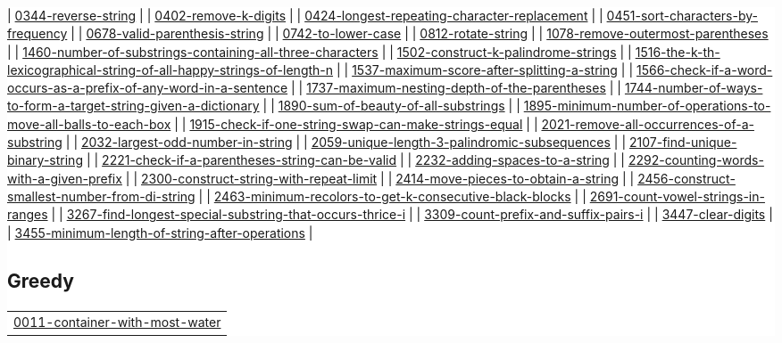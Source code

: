 | [0344-reverse-string](https://github.com/Sidharth70754/Data_Structure_Algorithm/tree/master/0344-reverse-string) |
| [0402-remove-k-digits](https://github.com/Sidharth70754/Data_Structure_Algorithm/tree/master/0402-remove-k-digits) |
| [0424-longest-repeating-character-replacement](https://github.com/Sidharth70754/Data_Structure_Algorithm/tree/master/0424-longest-repeating-character-replacement) |
| [0451-sort-characters-by-frequency](https://github.com/Sidharth70754/Data_Structure_Algorithm/tree/master/0451-sort-characters-by-frequency) |
| [0678-valid-parenthesis-string](https://github.com/Sidharth70754/Data_Structure_Algorithm/tree/master/0678-valid-parenthesis-string) |
| [0742-to-lower-case](https://github.com/Sidharth70754/Data_Structure_Algorithm/tree/master/0742-to-lower-case) |
| [0812-rotate-string](https://github.com/Sidharth70754/Data_Structure_Algorithm/tree/master/0812-rotate-string) |
| [1078-remove-outermost-parentheses](https://github.com/Sidharth70754/Data_Structure_Algorithm/tree/master/1078-remove-outermost-parentheses) |
| [1460-number-of-substrings-containing-all-three-characters](https://github.com/Sidharth70754/Data_Structure_Algorithm/tree/master/1460-number-of-substrings-containing-all-three-characters) |
| [1502-construct-k-palindrome-strings](https://github.com/Sidharth70754/Data_Structure_Algorithm/tree/master/1502-construct-k-palindrome-strings) |
| [1516-the-k-th-lexicographical-string-of-all-happy-strings-of-length-n](https://github.com/Sidharth70754/Data_Structure_Algorithm/tree/master/1516-the-k-th-lexicographical-string-of-all-happy-strings-of-length-n) |
| [1537-maximum-score-after-splitting-a-string](https://github.com/Sidharth70754/Data_Structure_Algorithm/tree/master/1537-maximum-score-after-splitting-a-string) |
| [1566-check-if-a-word-occurs-as-a-prefix-of-any-word-in-a-sentence](https://github.com/Sidharth70754/Data_Structure_Algorithm/tree/master/1566-check-if-a-word-occurs-as-a-prefix-of-any-word-in-a-sentence) |
| [1737-maximum-nesting-depth-of-the-parentheses](https://github.com/Sidharth70754/Data_Structure_Algorithm/tree/master/1737-maximum-nesting-depth-of-the-parentheses) |
| [1744-number-of-ways-to-form-a-target-string-given-a-dictionary](https://github.com/Sidharth70754/Data_Structure_Algorithm/tree/master/1744-number-of-ways-to-form-a-target-string-given-a-dictionary) |
| [1890-sum-of-beauty-of-all-substrings](https://github.com/Sidharth70754/Data_Structure_Algorithm/tree/master/1890-sum-of-beauty-of-all-substrings) |
| [1895-minimum-number-of-operations-to-move-all-balls-to-each-box](https://github.com/Sidharth70754/Data_Structure_Algorithm/tree/master/1895-minimum-number-of-operations-to-move-all-balls-to-each-box) |
| [1915-check-if-one-string-swap-can-make-strings-equal](https://github.com/Sidharth70754/Data_Structure_Algorithm/tree/master/1915-check-if-one-string-swap-can-make-strings-equal) |
| [2021-remove-all-occurrences-of-a-substring](https://github.com/Sidharth70754/Data_Structure_Algorithm/tree/master/2021-remove-all-occurrences-of-a-substring) |
| [2032-largest-odd-number-in-string](https://github.com/Sidharth70754/Data_Structure_Algorithm/tree/master/2032-largest-odd-number-in-string) |
| [2059-unique-length-3-palindromic-subsequences](https://github.com/Sidharth70754/Data_Structure_Algorithm/tree/master/2059-unique-length-3-palindromic-subsequences) |
| [2107-find-unique-binary-string](https://github.com/Sidharth70754/Data_Structure_Algorithm/tree/master/2107-find-unique-binary-string) |
| [2221-check-if-a-parentheses-string-can-be-valid](https://github.com/Sidharth70754/Data_Structure_Algorithm/tree/master/2221-check-if-a-parentheses-string-can-be-valid) |
| [2232-adding-spaces-to-a-string](https://github.com/Sidharth70754/Data_Structure_Algorithm/tree/master/2232-adding-spaces-to-a-string) |
| [2292-counting-words-with-a-given-prefix](https://github.com/Sidharth70754/Data_Structure_Algorithm/tree/master/2292-counting-words-with-a-given-prefix) |
| [2300-construct-string-with-repeat-limit](https://github.com/Sidharth70754/Data_Structure_Algorithm/tree/master/2300-construct-string-with-repeat-limit) |
| [2414-move-pieces-to-obtain-a-string](https://github.com/Sidharth70754/Data_Structure_Algorithm/tree/master/2414-move-pieces-to-obtain-a-string) |
| [2456-construct-smallest-number-from-di-string](https://github.com/Sidharth70754/Data_Structure_Algorithm/tree/master/2456-construct-smallest-number-from-di-string) |
| [2463-minimum-recolors-to-get-k-consecutive-black-blocks](https://github.com/Sidharth70754/Data_Structure_Algorithm/tree/master/2463-minimum-recolors-to-get-k-consecutive-black-blocks) |
| [2691-count-vowel-strings-in-ranges](https://github.com/Sidharth70754/Data_Structure_Algorithm/tree/master/2691-count-vowel-strings-in-ranges) |
| [3267-find-longest-special-substring-that-occurs-thrice-i](https://github.com/Sidharth70754/Data_Structure_Algorithm/tree/master/3267-find-longest-special-substring-that-occurs-thrice-i) |
| [3309-count-prefix-and-suffix-pairs-i](https://github.com/Sidharth70754/Data_Structure_Algorithm/tree/master/3309-count-prefix-and-suffix-pairs-i) |
| [3447-clear-digits](https://github.com/Sidharth70754/Data_Structure_Algorithm/tree/master/3447-clear-digits) |
| [3455-minimum-length-of-string-after-operations](https://github.com/Sidharth70754/Data_Structure_Algorithm/tree/master/3455-minimum-length-of-string-after-operations) |
## Greedy
|  |
| ------- |
| [0011-container-with-most-water](https://github.com/Sidharth70754/Data_Structure_Algorithm/tree/master/0011-container-with-most-water) |